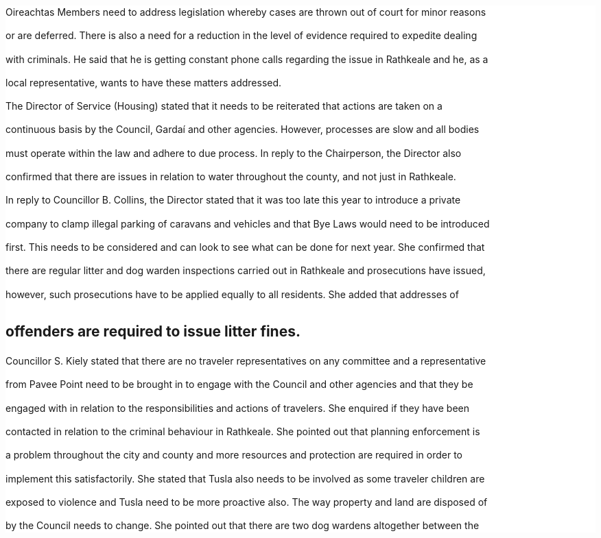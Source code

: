 Oireachtas Members need to address legislation whereby cases are thrown out of court for minor reasons

or are deferred. There is also a need for a reduction in the level of evidence required to expedite dealing

with criminals. He said that he is getting constant phone calls regarding the issue in Rathkeale and he, as a

local representative, wants to have these matters addressed.

The Director of Service (Housing) stated that it needs to be reiterated that actions are taken on a

continuous basis by the Council, Gardaí and other agencies. However, processes are slow and all bodies

must operate within the law and adhere to due process. In reply to the Chairperson, the Director also

confirmed that there are issues in relation to water throughout the county, and not just in Rathkeale.

In reply to Councillor B. Collins, the Director stated that it was too late this year to introduce a private

company to clamp illegal parking of caravans and vehicles and that Bye Laws would need to be introduced

first. This needs to be considered and can look to see what can be done for next year. She confirmed that

there are regular litter and dog warden inspections carried out in Rathkeale and prosecutions have issued,

however, such prosecutions have to be applied equally to all residents. She added that addresses of

offenders are required to issue litter fines.
---
Councillor S. Kiely stated that there are no traveler representatives on any committee and a representative

from Pavee Point need to be brought in to engage with the Council and other agencies and that they be

engaged with in relation to the responsibilities and actions of travelers. She enquired if they have been

contacted in relation to the criminal behaviour in Rathkeale. She pointed out that planning enforcement is

a problem throughout the city and county and more resources and protection are required in order to

implement this satisfactorily. She stated that Tusla also needs to be involved as some traveler children are

exposed to violence and Tusla need to be more proactive also. The way property and land are disposed of

by the Council needs to change. She pointed out that there are two dog wardens altogether between the
